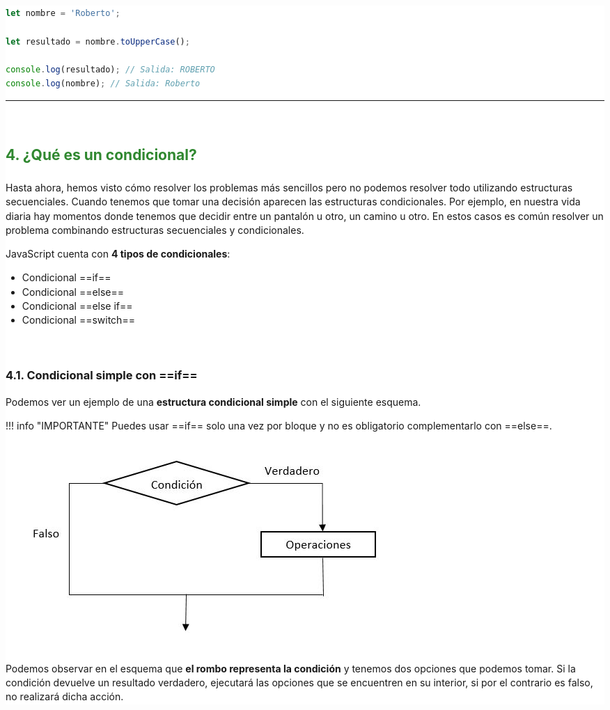 ```js title="ejemplo.js"
let nombre = 'Roberto';

let resultado = nombre.toUpperCase();

console.log(resultado); // Salida: ROBERTO
console.log(nombre); // Salida: Roberto
```
<hr>
<br>

## <p style="color:#308830;">**4. ¿Qué es un condicional?**</p>
Hasta ahora, hemos visto cómo resolver los problemas más sencillos pero no podemos resolver todo utilizando estructuras secuenciales. Cuando tenemos que tomar una decisión aparecen las estructuras condicionales. Por ejemplo, en nuestra vida diaria hay momentos donde tenemos que decidir entre un pantalón u otro, un camino u otro. En estos casos es común resolver un problema combinando estructuras secuenciales y condicionales.

JavaScript cuenta con **4 tipos de condicionales**:

  - Condicional ==if==
  - Condicional ==else==
  - Condicional ==else if==
  - Condicional ==switch==
<br>

### 4.1. Condicional simple con ==if==
Podemos ver un ejemplo de una **estructura condicional simple** con el siguiente esquema.

!!! info "IMPORTANTE"
    Puedes usar ==if== solo una vez por bloque y no es obligatorio complementarlo con ==else==.

![Image](../images/documentacion/checkpoint_07/estructura_simple.png)
<br>

Podemos observar en el esquema que **el rombo representa la condición** y tenemos dos opciones que podemos tomar. Si la condición devuelve un resultado verdadero, ejecutará las opciones que se encuentren en su interior, si por el contrario es falso, no realizará dicha acción.
